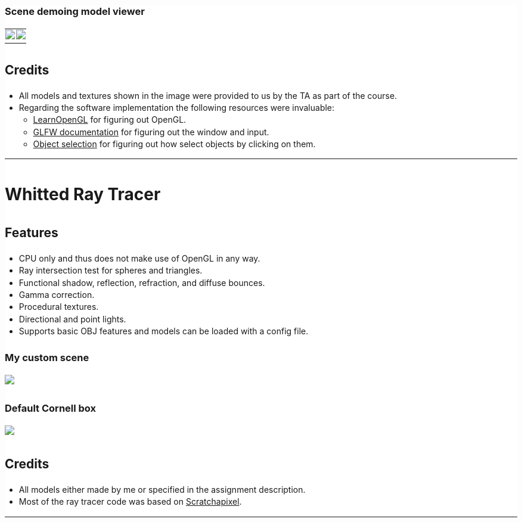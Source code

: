 ### Scene demoing model viewer
<div id="image-table">
    <table>
	    <tr>
    	    <td style="padding:1px">
        	    <img src="https://cdnb.artstation.com/p/assets/images/images/014/257/445/large/sebastian-kopacz-chessboard02.jpg?1543227840"  width="100%" />
      	    </td>
            <td style="padding:1px">
            	<img src="https://cdna.artstation.com/p/assets/images/images/014/257/446/large/sebastian-kopacz-chessboard.jpg?1543226413" width="100%" />
             </td>
        </tr>
    </table>
</div>
 
   
## Credits
- All models and textures shown in the image were provided to us by the TA as part of the course.
- Regarding the software implementation the following resources were invaluable: 
   - [LearnOpenGL](https://learnopengl.com) for figuring out OpenGL. 
   - [GLFW documentation](https://www.glfw.org/docs/latest/) for figuring out the window and input.
   - [Object selection](https://en.wikibooks.org/wiki/OpenGL_Programming/Object_selection) for figuring out how select objects by clicking on them.

---
# Whitted Ray Tracer
  
## Features
- CPU only and thus does not make use of OpenGL in any way.
- Ray intersection test for spheres and triangles.
- Functional shadow, reflection, refraction, and diffuse bounces.
- Gamma correction.
- Procedural textures.
- Directional and point lights.
- Supports basic OBJ features and models can be loaded with a config file.
  
### My custom scene
<img src="https://cdna.artstation.com/p/assets/images/images/014/259/400/large/sebastian-kopacz-custom.jpg?1543234486" width="100%" />

### Default Cornell box
<img src="https://cdnb.artstation.com/p/assets/images/images/014/259/407/large/sebastian-kopacz-default.jpg?1543234451" width="100%" />

## Credits
- All models either made by me or specified in the assignment description.
- Most of the ray tracer code was based on [Scratchapixel](https://www.scratchapixel.com/).

---
